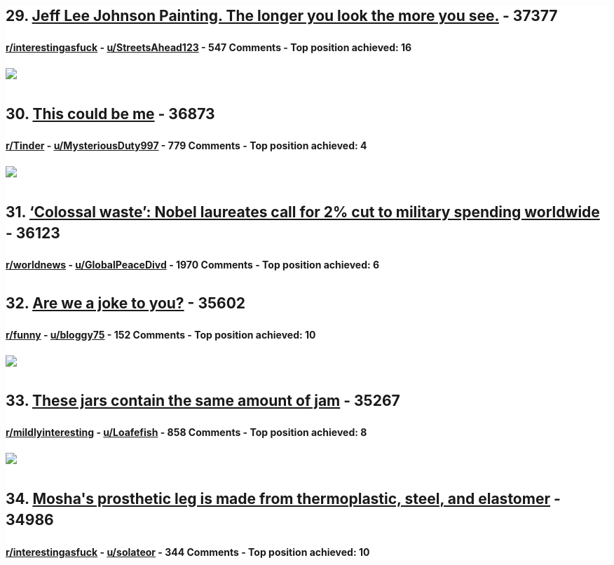 ## 29. [Jeff Lee Johnson Painting. The longer you look the more you see.](http://reddit.com/r/interestingasfuck/comments/rpmsfv/jeff_lee_johnson_painting_the_longer_you_look_the/) - 37377
#### [r/interestingasfuck](http://reddit.com/r/interestingasfuck) - [u/StreetsAhead123](http://reddit.com/u/StreetsAhead123) - 547 Comments - Top position achieved: 16

<a href="https://www.reddit.com/gallery/rpmsfv"><img src="https://b.thumbs.redditmedia.com/mp16SOSIrsgeCUjh5t1IcQ6PBWhAvX0lEBt4xiNMBfQ.jpg"></img></a>

## 30. [This could be me](http://reddit.com/r/Tinder/comments/rpq6kn/this_could_be_me/) - 36873
#### [r/Tinder](http://reddit.com/r/Tinder) - [u/MysteriousDuty997](http://reddit.com/u/MysteriousDuty997) - 779 Comments - Top position achieved: 4

<a href="https://i.redd.it/yh2rmex9v3881.jpg"><img src="https://b.thumbs.redditmedia.com/NaUTtmZgx3oe4AnQ5YwsfytWtH89G0F5HVJByw9GVFg.jpg"></img></a>

## 31. [‘Colossal waste’: Nobel laureates call for 2% cut to military spending worldwide](http://reddit.com/r/worldnews/comments/rpo9fw/colossal_waste_nobel_laureates_call_for_2_cut_to/) - 36123
#### [r/worldnews](http://reddit.com/r/worldnews) - [u/GlobalPeaceDivd](http://reddit.com/u/GlobalPeaceDivd) - 1970 Comments - Top position achieved: 6

## 32. [Are we a joke to you?](http://reddit.com/r/funny/comments/rpuh0a/are_we_a_joke_to_you/) - 35602
#### [r/funny](http://reddit.com/r/funny) - [u/bloggy75](http://reddit.com/u/bloggy75) - 152 Comments - Top position achieved: 10

<a href="https://i.imgur.com/fo3jX09.jpg"><img src="https://b.thumbs.redditmedia.com/yXt3Zif0wOmnqOcPLjhLdvKKTwl_1sygM_Nxfl75qhI.jpg"></img></a>

## 33. [These jars contain the same amount of jam](http://reddit.com/r/mildlyinteresting/comments/rpadt1/these_jars_contain_the_same_amount_of_jam/) - 35267
#### [r/mildlyinteresting](http://reddit.com/r/mildlyinteresting) - [u/Loafefish](http://reddit.com/u/Loafefish) - 858 Comments - Top position achieved: 8

<a href="https://i.redd.it/ljzshxhufz781.jpg"><img src="https://b.thumbs.redditmedia.com/z6BhxkJjRdNd40O0i6z3eMzGboPtb_xSrCpDY_MOdjc.jpg"></img></a>

## 34. [Mosha's prosthetic leg is made from thermoplastic, steel, and elastomer](http://reddit.com/r/interestingasfuck/comments/rpu7jq/moshas_prosthetic_leg_is_made_from_thermoplastic/) - 34986
#### [r/interestingasfuck](http://reddit.com/r/interestingasfuck) - [u/solateor](http://reddit.com/u/solateor) - 344 Comments - Top position achieved: 10
